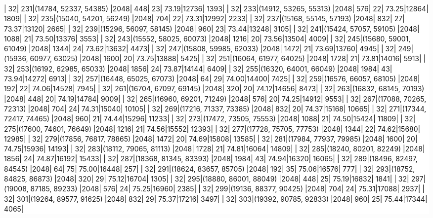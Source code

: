 |       32| 231|(14784, 52337, 54385)    |2048|    448|            23|      73.19|12736|         1393|
|       32| 233|(14912, 53265, 55313)    |2048|    576|            22|      73.25|12864|         1809|
|       32| 235|(15040, 54201, 56249)    |2048|    704|            22|      73.31|12992|         2233|
|       32| 237|(15168, 55145, 57193)    |2048|    832|            27|      73.37|13120|         2665|
|       32| 239|(15296, 56097, 58145)    |2048|    960|            23|      73.44|13248|         3105|
|       32| 241|(15424, 57057, 59105)    |2048|   1088|            21|      73.50|13376|         3553|
|       32| 243|(15552, 58025, 60073)    |2048|   1216|            20|      73.56|13504|         4009|
|       32| 245|(15680, 59001, 61049)    |2048|   1344|            24|      73.62|13632|         4473|
|       32| 247|(15808, 59985, 62033)    |2048|   1472|            21|      73.69|13760|         4945|
|       32| 249|(15936, 60977, 63025)    |2048|   1600|            20|      73.75|13888|         5425|
|       32| 251|(16064, 61977, 64025)    |2048|   1728|            21|      73.81|14016|         5913|
|       32| 253|(16192, 62985, 65033)    |2048|   1856|            24|      73.87|14144|         6409|
|       32| 255|(16320, 64001, 66049)    |2048|   1984|            43|      73.94|14272|         6913|
|       32| 257|(16448, 65025, 67073)    |2048|     64|            29|      74.00|14400|         7425|
|       32| 259|(16576, 66057, 68105)    |2048|    192|            22|      74.06|14528|         7945|
|       32| 261|(16704, 67097, 69145)    |2048|    320|            20|      74.12|14656|         8473|
|       32| 263|(16832, 68145, 70193)    |2048|    448|            20|      74.19|14784|         9009|
|       32| 265|(16960, 69201, 71249)    |2048|    576|            20|      74.25|14912|         9553|
|       32| 267|(17088, 70265, 72313)    |2048|    704|            24|      74.31|15040|        10105|
|       32| 269|(17216, 71337, 73385)    |2048|    832|            20|      74.37|15168|        10665|
|       32| 271|(17344, 72417, 74465)    |2048|    960|            21|      74.44|15296|        11233|
|       32| 273|(17472, 73505, 75553)    |2048|   1088|            21|      74.50|15424|        11809|
|       32| 275|(17600, 74601, 76649)    |2048|   1216|            21|      74.56|15552|        12393|
|       32| 277|(17728, 75705, 77753)    |2048|   1344|            22|      74.62|15680|        12985|
|       32| 279|(17856, 76817, 78865)    |2048|   1472|            20|      74.69|15808|        13585|
|       32| 281|(17984, 77937, 79985)    |2048|   1600|            20|      74.75|15936|        14193|
|       32| 283|(18112, 79065, 81113)    |2048|   1728|            21|      74.81|16064|        14809|
|       32| 285|(18240, 80201, 82249)    |2048|   1856|            24|      74.87|16192|        15433|
|       32| 287|(18368, 81345, 83393)    |2048|   1984|            43|      74.94|16320|        16065|
|       32| 289|(18496, 82497, 84545)    |2048|     64|            75|      75.00|16448|          257|
|       32| 291|(18624, 83657, 85705)    |2048|    192|            35|      75.06|16576|          777|
|       32| 293|(18752, 84825, 86873)    |2048|    320|            29|      75.12|16704|         1305|
|       32| 295|(18880, 86001, 88049)    |2048|    448|            25|      75.19|16832|         1841|
|       32| 297|(19008, 87185, 89233)    |2048|    576|            24|      75.25|16960|         2385|
|       32| 299|(19136, 88377, 90425)    |2048|    704|            24|      75.31|17088|         2937|
|       32| 301|(19264, 89577, 91625)    |2048|    832|            29|      75.37|17216|         3497|
|       32| 303|(19392, 90785, 92833)    |2048|    960|            25|      75.44|17344|         4065|